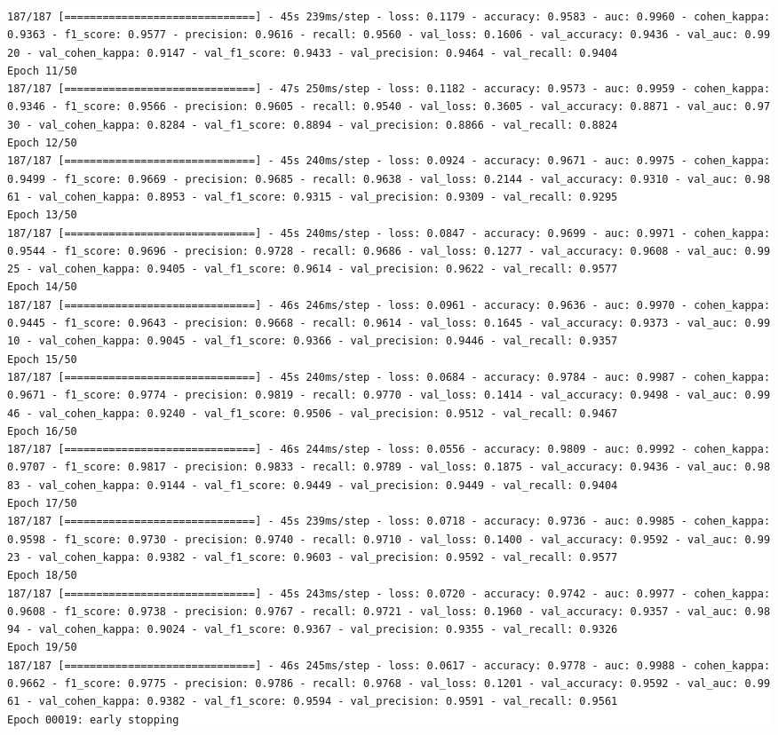     187/187 [==============================] - 45s 239ms/step - loss: 0.1179 - accuracy: 0.9583 - auc: 0.9960 - cohen_kappa: 0.9363 - f1_score: 0.9577 - precision: 0.9616 - recall: 0.9560 - val_loss: 0.1606 - val_accuracy: 0.9436 - val_auc: 0.9920 - val_cohen_kappa: 0.9147 - val_f1_score: 0.9433 - val_precision: 0.9464 - val_recall: 0.9404
    Epoch 11/50
    187/187 [==============================] - 47s 250ms/step - loss: 0.1182 - accuracy: 0.9573 - auc: 0.9959 - cohen_kappa: 0.9346 - f1_score: 0.9566 - precision: 0.9605 - recall: 0.9540 - val_loss: 0.3605 - val_accuracy: 0.8871 - val_auc: 0.9730 - val_cohen_kappa: 0.8284 - val_f1_score: 0.8894 - val_precision: 0.8866 - val_recall: 0.8824
    Epoch 12/50
    187/187 [==============================] - 45s 240ms/step - loss: 0.0924 - accuracy: 0.9671 - auc: 0.9975 - cohen_kappa: 0.9499 - f1_score: 0.9669 - precision: 0.9685 - recall: 0.9638 - val_loss: 0.2144 - val_accuracy: 0.9310 - val_auc: 0.9861 - val_cohen_kappa: 0.8953 - val_f1_score: 0.9315 - val_precision: 0.9309 - val_recall: 0.9295
    Epoch 13/50
    187/187 [==============================] - 45s 240ms/step - loss: 0.0847 - accuracy: 0.9699 - auc: 0.9971 - cohen_kappa: 0.9544 - f1_score: 0.9696 - precision: 0.9728 - recall: 0.9686 - val_loss: 0.1277 - val_accuracy: 0.9608 - val_auc: 0.9925 - val_cohen_kappa: 0.9405 - val_f1_score: 0.9614 - val_precision: 0.9622 - val_recall: 0.9577
    Epoch 14/50
    187/187 [==============================] - 46s 246ms/step - loss: 0.0961 - accuracy: 0.9636 - auc: 0.9970 - cohen_kappa: 0.9445 - f1_score: 0.9643 - precision: 0.9668 - recall: 0.9614 - val_loss: 0.1645 - val_accuracy: 0.9373 - val_auc: 0.9910 - val_cohen_kappa: 0.9045 - val_f1_score: 0.9366 - val_precision: 0.9446 - val_recall: 0.9357
    Epoch 15/50
    187/187 [==============================] - 45s 240ms/step - loss: 0.0684 - accuracy: 0.9784 - auc: 0.9987 - cohen_kappa: 0.9671 - f1_score: 0.9774 - precision: 0.9819 - recall: 0.9770 - val_loss: 0.1414 - val_accuracy: 0.9498 - val_auc: 0.9946 - val_cohen_kappa: 0.9240 - val_f1_score: 0.9506 - val_precision: 0.9512 - val_recall: 0.9467
    Epoch 16/50
    187/187 [==============================] - 46s 244ms/step - loss: 0.0556 - accuracy: 0.9809 - auc: 0.9992 - cohen_kappa: 0.9707 - f1_score: 0.9817 - precision: 0.9833 - recall: 0.9789 - val_loss: 0.1875 - val_accuracy: 0.9436 - val_auc: 0.9883 - val_cohen_kappa: 0.9144 - val_f1_score: 0.9449 - val_precision: 0.9449 - val_recall: 0.9404
    Epoch 17/50
    187/187 [==============================] - 45s 239ms/step - loss: 0.0718 - accuracy: 0.9736 - auc: 0.9985 - cohen_kappa: 0.9598 - f1_score: 0.9730 - precision: 0.9740 - recall: 0.9710 - val_loss: 0.1400 - val_accuracy: 0.9592 - val_auc: 0.9923 - val_cohen_kappa: 0.9382 - val_f1_score: 0.9603 - val_precision: 0.9592 - val_recall: 0.9577
    Epoch 18/50
    187/187 [==============================] - 45s 243ms/step - loss: 0.0720 - accuracy: 0.9742 - auc: 0.9977 - cohen_kappa: 0.9608 - f1_score: 0.9738 - precision: 0.9767 - recall: 0.9721 - val_loss: 0.1960 - val_accuracy: 0.9357 - val_auc: 0.9894 - val_cohen_kappa: 0.9024 - val_f1_score: 0.9367 - val_precision: 0.9355 - val_recall: 0.9326
    Epoch 19/50
    187/187 [==============================] - 46s 245ms/step - loss: 0.0617 - accuracy: 0.9778 - auc: 0.9988 - cohen_kappa: 0.9662 - f1_score: 0.9775 - precision: 0.9786 - recall: 0.9768 - val_loss: 0.1201 - val_accuracy: 0.9592 - val_auc: 0.9961 - val_cohen_kappa: 0.9382 - val_f1_score: 0.9594 - val_precision: 0.9591 - val_recall: 0.9561
    Epoch 00019: early stopping
